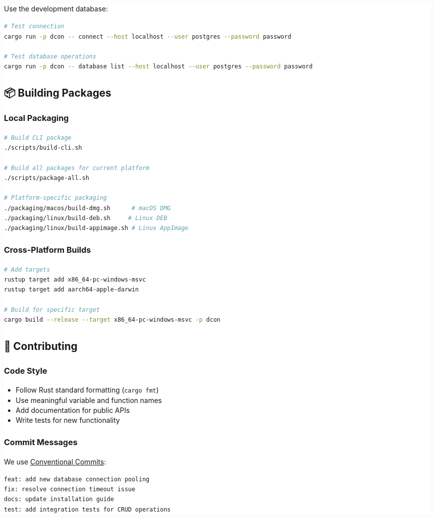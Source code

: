 Use the development database:

```bash
# Test connection
cargo run -p dcon -- connect --host localhost --user postgres --password password

# Test database operations
cargo run -p dcon -- database list --host localhost --user postgres --password password
```

## 📦 Building Packages

### Local Packaging

```bash
# Build CLI package
./scripts/build-cli.sh

# Build all packages for current platform
./scripts/package-all.sh

# Platform-specific packaging
./packaging/macos/build-dmg.sh      # macOS DMG
./packaging/linux/build-deb.sh     # Linux DEB
./packaging/linux/build-appimage.sh # Linux AppImage
```

### Cross-Platform Builds

```bash
# Add targets
rustup target add x86_64-pc-windows-msvc
rustup target add aarch64-apple-darwin

# Build for specific target
cargo build --release --target x86_64-pc-windows-msvc -p dcon
```

## 🤝 Contributing

### Code Style

- Follow Rust standard formatting (`cargo fmt`)
- Use meaningful variable and function names
- Add documentation for public APIs
- Write tests for new functionality

### Commit Messages

We use [Conventional Commits](https://www.conventionalcommits.org/):

```
feat: add new database connection pooling
fix: resolve connection timeout issue
docs: update installation guide
test: add integration tests for CRUD operations
```
